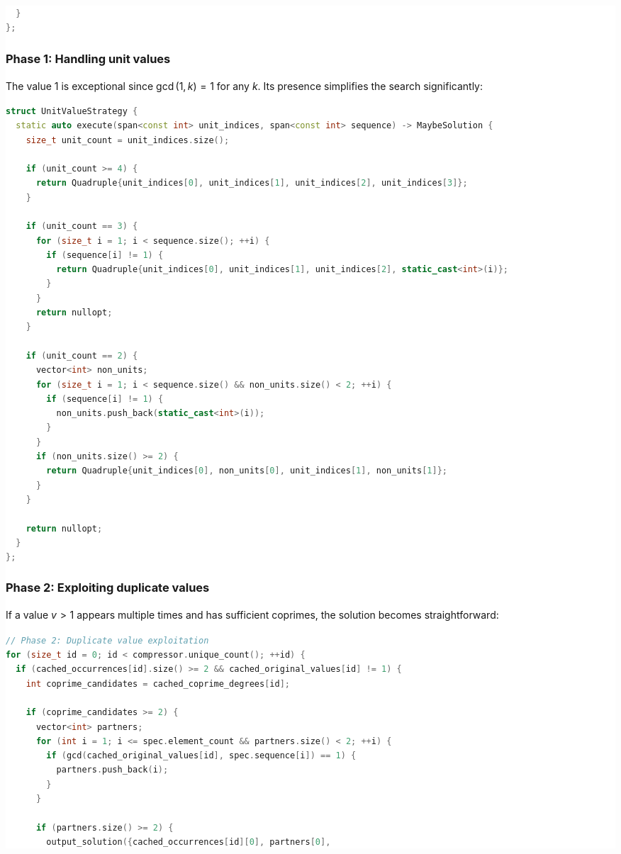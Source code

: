 ```cpp
  }
};
```

### Phase 1: Handling unit values

The value 1 is exceptional since $\gcd(1, k) = 1$ for any $k$. Its presence simplifies the search significantly:

```cpp
struct UnitValueStrategy {
  static auto execute(span<const int> unit_indices, span<const int> sequence) -> MaybeSolution {
    size_t unit_count = unit_indices.size();

    if (unit_count >= 4) {
      return Quadruple{unit_indices[0], unit_indices[1], unit_indices[2], unit_indices[3]};
    }

    if (unit_count == 3) {
      for (size_t i = 1; i < sequence.size(); ++i) {
        if (sequence[i] != 1) {
          return Quadruple{unit_indices[0], unit_indices[1], unit_indices[2], static_cast<int>(i)};
        }
      }
      return nullopt;
    }

    if (unit_count == 2) {
      vector<int> non_units;
      for (size_t i = 1; i < sequence.size() && non_units.size() < 2; ++i) {
        if (sequence[i] != 1) {
          non_units.push_back(static_cast<int>(i));
        }
      }
      if (non_units.size() >= 2) {
        return Quadruple{unit_indices[0], non_units[0], unit_indices[1], non_units[1]};
      }
    }

    return nullopt;
  }
};
```

### Phase 2: Exploiting duplicate values

If a value $v > 1$ appears multiple times and has sufficient coprimes, the solution becomes straightforward:

```cpp
// Phase 2: Duplicate value exploitation
for (size_t id = 0; id < compressor.unique_count(); ++id) {
  if (cached_occurrences[id].size() >= 2 && cached_original_values[id] != 1) {
    int coprime_candidates = cached_coprime_degrees[id];

    if (coprime_candidates >= 2) {
      vector<int> partners;
      for (int i = 1; i <= spec.element_count && partners.size() < 2; ++i) {
        if (gcd(cached_original_values[id], spec.sequence[i]) == 1) {
          partners.push_back(i);
        }
      }

      if (partners.size() >= 2) {
        output_solution({cached_occurrences[id][0], partners[0], 
```
